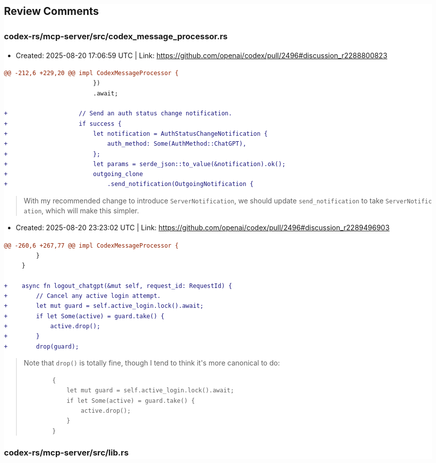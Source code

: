 ## Review Comments

### codex-rs/mcp-server/src/codex_message_processor.rs

- Created: 2025-08-20 17:06:59 UTC | Link: https://github.com/openai/codex/pull/2496#discussion_r2288800823

```diff
@@ -212,6 +229,20 @@ impl CodexMessageProcessor {
                         })
                         .await;
 
+                    // Send an auth status change notification.
+                    if success {
+                        let notification = AuthStatusChangeNotification {
+                            auth_method: Some(AuthMethod::ChatGPT),
+                        };
+                        let params = serde_json::to_value(&notification).ok();
+                        outgoing_clone
+                            .send_notification(OutgoingNotification {
```

> With my recommended change to introduce `ServerNotification`, we should update `send_notification` to take `ServerNotification`, which will make this simpler.

- Created: 2025-08-20 23:23:02 UTC | Link: https://github.com/openai/codex/pull/2496#discussion_r2289496903

```diff
@@ -260,6 +267,77 @@ impl CodexMessageProcessor {
         }
     }
 
+    async fn logout_chatgpt(&mut self, request_id: RequestId) {
+        // Cancel any active login attempt.
+        let mut guard = self.active_login.lock().await;
+        if let Some(active) = guard.take() {
+            active.drop();
+        }
+        drop(guard);
```

> Note that `drop()` is totally fine, though I tend to think it's more canonical to do:
> 
> ```suggestion
>         {
>             let mut guard = self.active_login.lock().await;
>             if let Some(active) = guard.take() {
>                 active.drop();
>             }
>         }
> ```

### codex-rs/mcp-server/src/lib.rs
